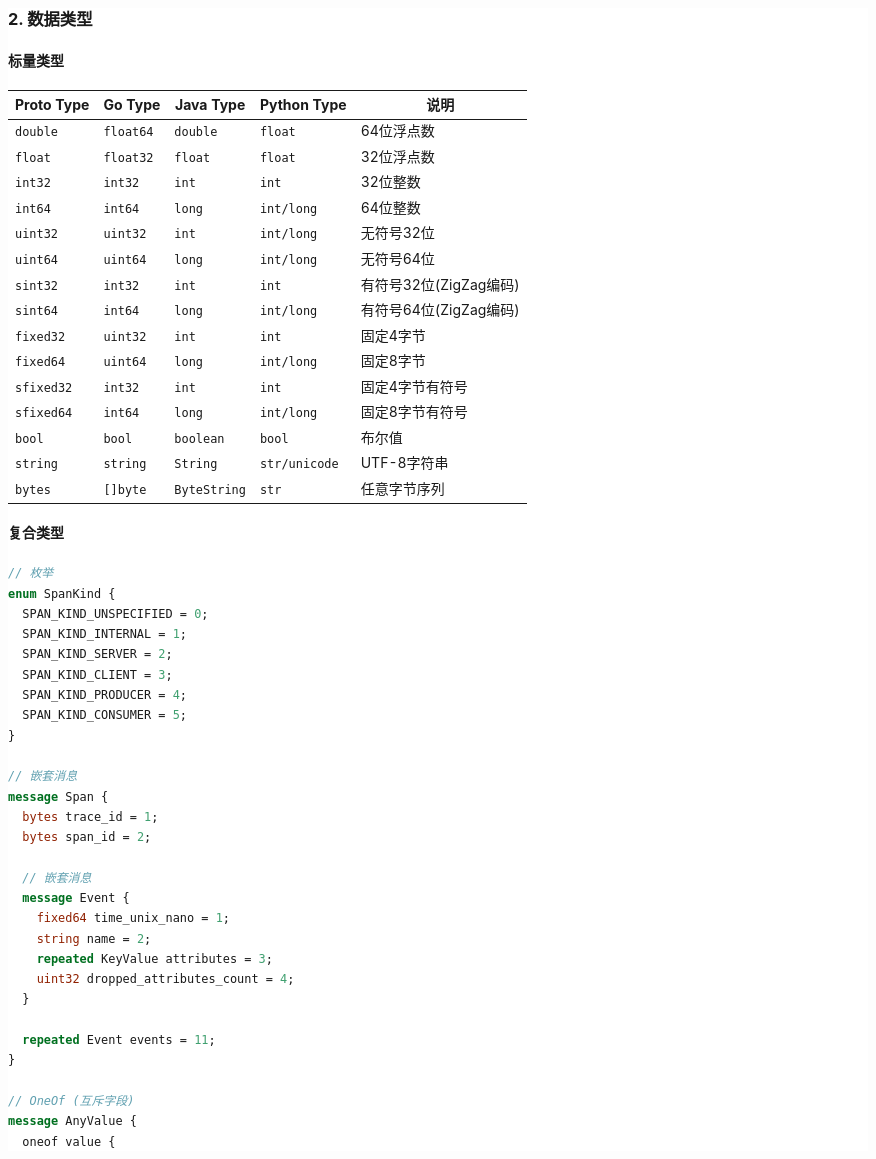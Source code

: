### 2. 数据类型

#### 标量类型

| Proto Type | Go Type | Java Type | Python Type | 说明 |
|-----------|---------|-----------|-------------|------|
| `double` | `float64` | `double` | `float` | 64位浮点数 |
| `float` | `float32` | `float` | `float` | 32位浮点数 |
| `int32` | `int32` | `int` | `int` | 32位整数 |
| `int64` | `int64` | `long` | `int/long` | 64位整数 |
| `uint32` | `uint32` | `int` | `int/long` | 无符号32位 |
| `uint64` | `uint64` | `long` | `int/long` | 无符号64位 |
| `sint32` | `int32` | `int` | `int` | 有符号32位(ZigZag编码) |
| `sint64` | `int64` | `long` | `int/long` | 有符号64位(ZigZag编码) |
| `fixed32` | `uint32` | `int` | `int` | 固定4字节 |
| `fixed64` | `uint64` | `long` | `int/long` | 固定8字节 |
| `sfixed32` | `int32` | `int` | `int` | 固定4字节有符号 |
| `sfixed64` | `int64` | `long` | `int/long` | 固定8字节有符号 |
| `bool` | `bool` | `boolean` | `bool` | 布尔值 |
| `string` | `string` | `String` | `str/unicode` | UTF-8字符串 |
| `bytes` | `[]byte` | `ByteString` | `str` | 任意字节序列 |

#### 复合类型

```protobuf
// 枚举
enum SpanKind {
  SPAN_KIND_UNSPECIFIED = 0;
  SPAN_KIND_INTERNAL = 1;
  SPAN_KIND_SERVER = 2;
  SPAN_KIND_CLIENT = 3;
  SPAN_KIND_PRODUCER = 4;
  SPAN_KIND_CONSUMER = 5;
}

// 嵌套消息
message Span {
  bytes trace_id = 1;
  bytes span_id = 2;
  
  // 嵌套消息
  message Event {
    fixed64 time_unix_nano = 1;
    string name = 2;
    repeated KeyValue attributes = 3;
    uint32 dropped_attributes_count = 4;
  }
  
  repeated Event events = 11;
}

// OneOf (互斥字段)
message AnyValue {
  oneof value {
```
